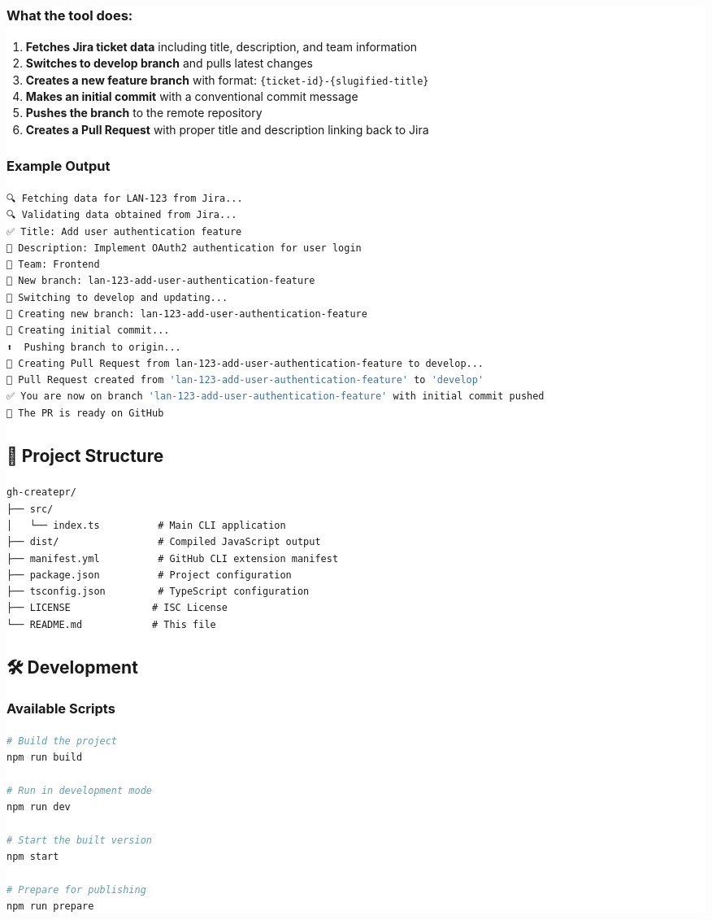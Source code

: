 ### What the tool does:

1. **Fetches Jira ticket data** including title, description, and team information
2. **Switches to develop branch** and pulls latest changes
3. **Creates a new feature branch** with format: `{ticket-id}-{slugified-title}`
4. **Makes an initial commit** with a conventional commit message
5. **Pushes the branch** to the remote repository
6. **Creates a Pull Request** with proper title and description linking back to Jira

### Example Output

```bash
🔍 Fetching data for LAN-123 from Jira...
🔍 Validating data obtained from Jira...
✅ Title: Add user authentication feature
📝 Description: Implement OAuth2 authentication for user login
👥 Team: Frontend
🌿 New branch: lan-123-add-user-authentication-feature
🔄 Switching to develop and updating...
🚧 Creating new branch: lan-123-add-user-authentication-feature
📝 Creating initial commit...
⬆️  Pushing branch to origin...
🚀 Creating Pull Request from lan-123-add-user-authentication-feature to develop...
🎉 Pull Request created from 'lan-123-add-user-authentication-feature' to 'develop'
✅ You are now on branch 'lan-123-add-user-authentication-feature' with initial commit pushed
🔗 The PR is ready on GitHub
```

## 📁 Project Structure

```
gh-createpr/
├── src/
│   └── index.ts          # Main CLI application
├── dist/                 # Compiled JavaScript output
├── manifest.yml          # GitHub CLI extension manifest
├── package.json          # Project configuration
├── tsconfig.json         # TypeScript configuration
├── LICENSE              # ISC License
└── README.md            # This file
```

## 🛠️ Development

### Available Scripts

```bash
# Build the project
npm run build

# Run in development mode
npm run dev

# Start the built version
npm start

# Prepare for publishing
npm run prepare
```
